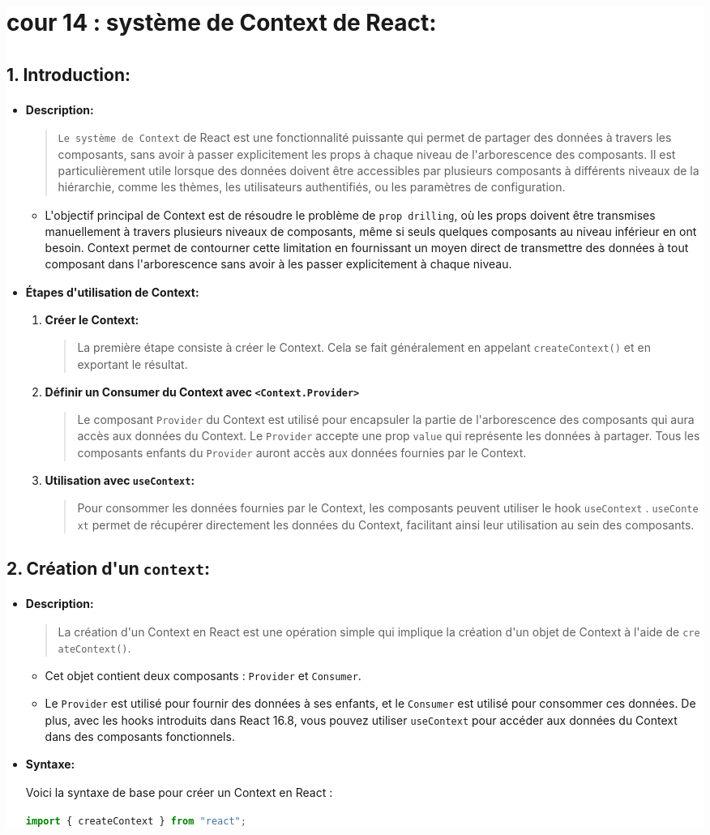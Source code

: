 # cour 14 : **système de Context de React:**

## 1. **Introduction:**

-   **Description:**

    > `Le système de Context` de React est une fonctionnalité puissante qui permet de partager des données à travers les composants, sans avoir à passer explicitement les props à chaque niveau de l'arborescence des composants. Il est particulièrement utile lorsque des données doivent être accessibles par plusieurs composants à différents niveaux de la hiérarchie, comme les thèmes, les utilisateurs authentifiés, ou les paramètres de configuration.

    -   L'objectif principal de Context est de résoudre le problème de `prop drilling`, où les props doivent être transmises manuellement à travers plusieurs niveaux de composants, même si seuls quelques composants au niveau inférieur en ont besoin. Context permet de contourner cette limitation en fournissant un moyen direct de transmettre des données à tout composant dans l'arborescence sans avoir à les passer explicitement à chaque niveau.

-   **Étapes d'utilisation de Context:**

    1. **Créer le Context:**

        > La première étape consiste à créer le Context. Cela se fait généralement en appelant `createContext()` et en exportant le résultat.

    2. **Définir un Consumer du Context avec `<Context.Provider>`**

        > Le composant `Provider` du Context est utilisé pour encapsuler la partie de l'arborescence des composants qui aura accès aux données du Context. Le `Provider` accepte une prop `value` qui représente les données à partager. Tous les composants enfants du `Provider` auront accès aux données fournies par le Context.

    3. **Utilisation avec `useContext`:**

        > Pour consommer les données fournies par le Context, les composants peuvent utiliser le hook `useContext` . `useContext` permet de récupérer directement les données du Context, facilitant ainsi leur utilisation au sein des composants.

## 2. **Création d'un `context`:**

-   **Description:**

    > La création d'un Context en React est une opération simple qui implique la création d'un objet de Context à l'aide de `createContext()`.

    -   Cet objet contient deux composants : `Provider` et `Consumer`.

    -   Le `Provider` est utilisé pour fournir des données à ses enfants, et le `Consumer` est utilisé pour consommer ces données. De plus, avec les hooks introduits dans React 16.8, vous pouvez utiliser `useContext` pour accéder aux données du Context dans des composants fonctionnels.

-   **Syntaxe:**

    Voici la syntaxe de base pour créer un Context en React :

    ```jsx
    import { createContext } from "react";
